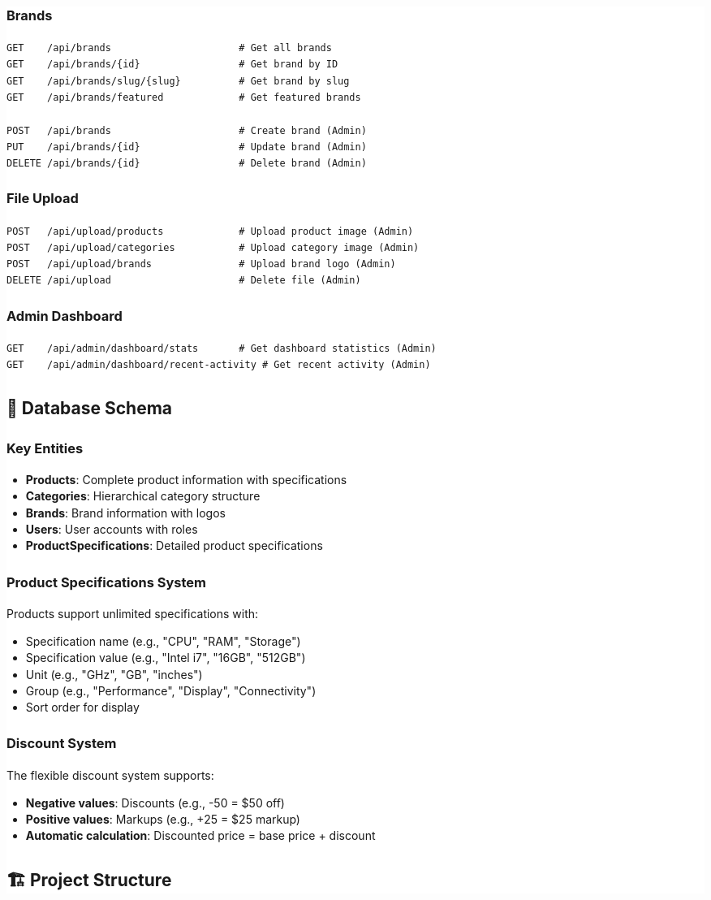 ### Brands
```
GET    /api/brands                      # Get all brands
GET    /api/brands/{id}                 # Get brand by ID
GET    /api/brands/slug/{slug}          # Get brand by slug
GET    /api/brands/featured             # Get featured brands

POST   /api/brands                      # Create brand (Admin)
PUT    /api/brands/{id}                 # Update brand (Admin)
DELETE /api/brands/{id}                 # Delete brand (Admin)
```

### File Upload
```
POST   /api/upload/products             # Upload product image (Admin)
POST   /api/upload/categories           # Upload category image (Admin)
POST   /api/upload/brands               # Upload brand logo (Admin)
DELETE /api/upload                      # Delete file (Admin)
```

### Admin Dashboard
```
GET    /api/admin/dashboard/stats       # Get dashboard statistics (Admin)
GET    /api/admin/dashboard/recent-activity # Get recent activity (Admin)
```

## 💾 Database Schema

### Key Entities
- **Products**: Complete product information with specifications
- **Categories**: Hierarchical category structure
- **Brands**: Brand information with logos
- **Users**: User accounts with roles
- **ProductSpecifications**: Detailed product specifications

### Product Specifications System
Products support unlimited specifications with:
- Specification name (e.g., "CPU", "RAM", "Storage")
- Specification value (e.g., "Intel i7", "16GB", "512GB")
- Unit (e.g., "GHz", "GB", "inches")
- Group (e.g., "Performance", "Display", "Connectivity")
- Sort order for display

### Discount System
The flexible discount system supports:
- **Negative values**: Discounts (e.g., -50 = $50 off)
- **Positive values**: Markups (e.g., +25 = $25 markup)
- **Automatic calculation**: Discounted price = base price + discount

## 🏗️ Project Structure
